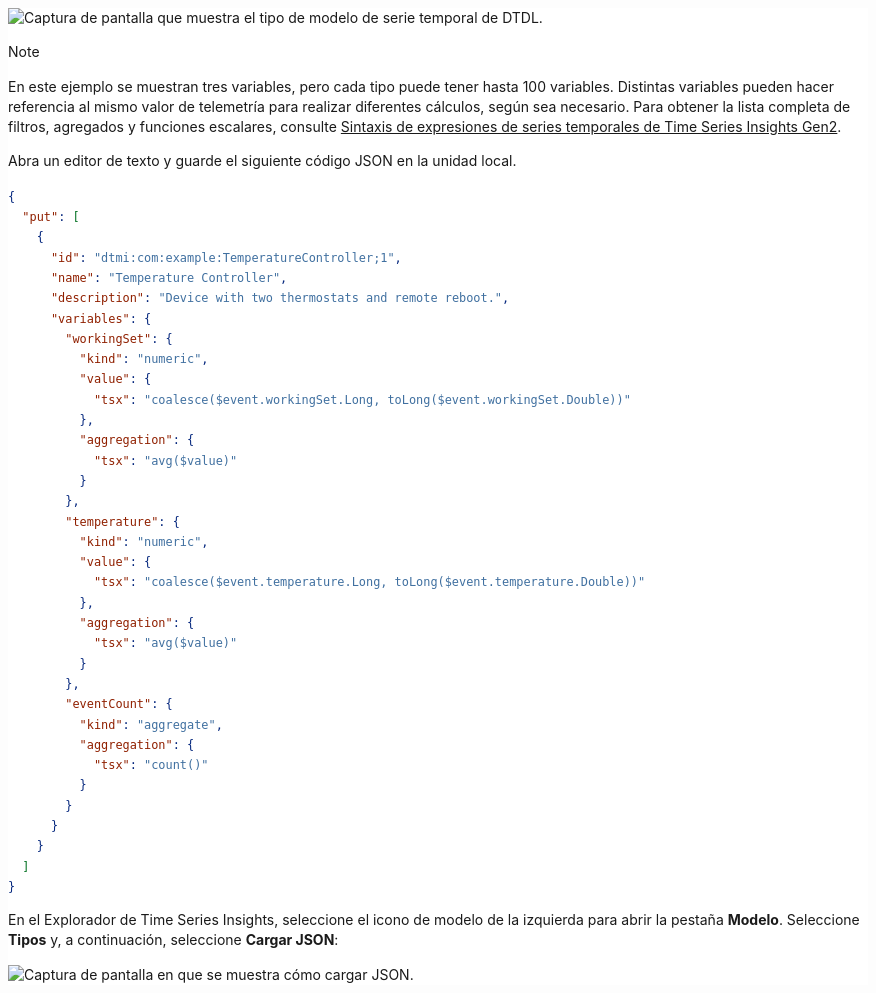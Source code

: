 ![Captura de pantalla que muestra el tipo de modelo de serie temporal de DTDL.](./media/tutorial-configure-tsi/DTDL-to-TSM-Type.png)

> [!NOTE]
> En este ejemplo se muestran tres variables, pero cada tipo puede tener hasta 100 variables. Distintas variables pueden hacer referencia al mismo valor de telemetría para realizar diferentes cálculos, según sea necesario. Para obtener la lista completa de filtros, agregados y funciones escalares, consulte [Sintaxis de expresiones de series temporales de Time Series Insights Gen2](/rest/api/time-series-insights/reference-time-series-expression-syntax).

Abra un editor de texto y guarde el siguiente código JSON en la unidad local.

```JSON
{
  "put": [
    {
      "id": "dtmi:com:example:TemperatureController;1",
      "name": "Temperature Controller",
      "description": "Device with two thermostats and remote reboot.",
      "variables": {
        "workingSet": {
          "kind": "numeric",
          "value": {
            "tsx": "coalesce($event.workingSet.Long, toLong($event.workingSet.Double))"
          }, 
          "aggregation": {
            "tsx": "avg($value)"
          }
        },
        "temperature": {
          "kind": "numeric",
          "value": {
            "tsx": "coalesce($event.temperature.Long, toLong($event.temperature.Double))"
          },
          "aggregation": {
            "tsx": "avg($value)"
          }
        },
        "eventCount": {
          "kind": "aggregate",
          "aggregation": {
            "tsx": "count()"
          }
        }
      }
    }
  ]
}
```

En el Explorador de Time Series Insights, seleccione el icono de modelo de la izquierda para abrir la pestaña **Modelo**. Seleccione **Tipos** y, a continuación, seleccione **Cargar JSON**:

![Captura de pantalla en que se muestra cómo cargar JSON.](./media/tutorial-configure-tsi/upload-type.png)
